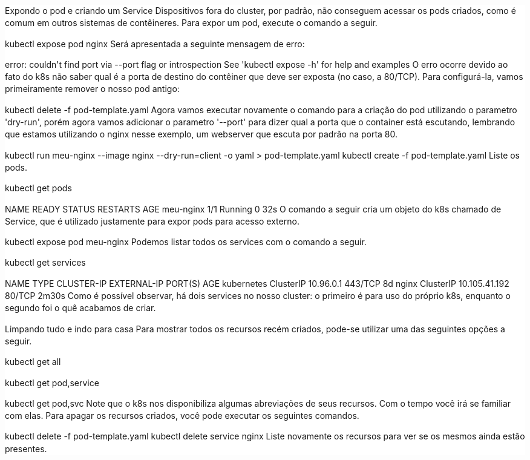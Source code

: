  

Expondo o pod e criando um Service
Dispositivos fora do cluster, por padrão, não conseguem acessar os pods criados, como é comum em outros sistemas de contêineres. Para expor um pod, execute o comando a seguir.

kubectl expose pod nginx
Será apresentada a seguinte mensagem de erro:

error: couldn't find port via --port flag or introspection
See 'kubectl expose -h' for help and examples
O erro ocorre devido ao fato do k8s não saber qual é a porta de destino do contêiner que deve ser exposta (no caso, a 80/TCP). Para configurá-la, vamos primeiramente remover o nosso pod antigo:

kubectl delete -f pod-template.yaml
Agora vamos executar novamente o comando para a criação do pod utilizando o parametro 'dry-run', porém agora vamos adicionar o parametro '--port' para dizer qual a porta que o container está escutando, lembrando que estamos utilizando o nginx nesse exemplo, um webserver que escuta por padrão na porta 80.

kubectl run meu-nginx --image nginx --dry-run=client -o yaml > pod-template.yaml
kubectl create -f pod-template.yaml
Liste os pods.

kubectl get pods

NAME    READY   STATUS    RESTARTS   AGE
meu-nginx   1/1     Running   0          32s
O comando a seguir cria um objeto do k8s chamado de Service, que é utilizado justamente para expor pods para acesso externo.

kubectl expose pod meu-nginx
Podemos listar todos os services com o comando a seguir.

kubectl get services

NAME         TYPE        CLUSTER-IP      EXTERNAL-IP   PORT(S)   AGE
kubernetes   ClusterIP   10.96.0.1       <none>        443/TCP   8d
nginx        ClusterIP   10.105.41.192   <none>        80/TCP    2m30s
Como é possível observar, há dois services no nosso cluster: o primeiro é para uso do próprio k8s, enquanto o segundo foi o quê acabamos de criar.

 

Limpando tudo e indo para casa
Para mostrar todos os recursos recém criados, pode-se utilizar uma das seguintes opções a seguir.

kubectl get all

kubectl get pod,service

kubectl get pod,svc
Note que o k8s nos disponibiliza algumas abreviações de seus recursos. Com o tempo você irá se familiar com elas. Para apagar os recursos criados, você pode executar os seguintes comandos.

kubectl delete -f pod-template.yaml
kubectl delete service nginx
Liste novamente os recursos para ver se os mesmos ainda estão presentes.

